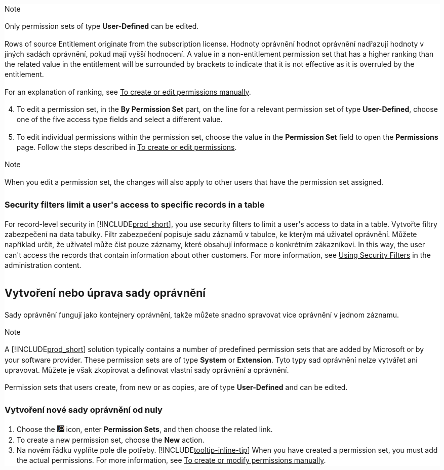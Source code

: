    > [!NOTE]  
   > Only permission sets of type **User-Defined** can be edited.
   >
   > Rows of source Entitlement originate from the subscription license. Hodnoty oprávnění hodnot oprávnění nadřazují hodnoty v jiných sadách oprávnění, pokud mají vyšší hodnocení. A value in a non-entitlement permission set that has a higher ranking than the related value in the entitlement will be surrounded by brackets to indicate that it is not effective as it is overruled by the entitlement.
   >
   > For an explanation of ranking, see [To create or edit permissions manually](ui-define-granular-permissions.md#to-create-or-modify-permissions-manually).

4. To edit a permission set, in the **By Permission Set** part, on the line for a relevant permission set of type **User-Defined**, choose one of the five access type fields and select a different value.

5. To edit individual permissions within the permission set, choose the value in the **Permission Set** field to open the **Permissions** page. Follow the steps described in [To create or edit permissions](ui-define-granular-permissions.md#to-create-or-modify-permissions-manually).

> [!NOTE]  
> When you edit a permission set, the changes will also apply to other users that have the permission set assigned.

### Security filters limit a user's access to specific records in a table

For record-level security in [!INCLUDE[prod_short](includes/prod_short.md)], you use security filters to limit a user's access to data in a table. Vytvořte filtry zabezpečení na data tabulky. Filtr zabezpečení popisuje sadu záznamů v tabulce, ke kterým má uživatel oprávnění. Můžete například určit, že uživatel může číst pouze záznamy, které obsahují informace o konkrétním zákazníkovi. In this way, the user can't access the records that contain information about other customers. For more information, see [Using Security Filters](/dynamics365/business-central/dev-itpro/security/security-filters) in the administration content.


## Vytvoření nebo úprava sady oprávnění

Sady oprávnění fungují jako kontejnery oprávnění, takže můžete snadno spravovat více oprávnění v jednom záznamu.

> [!NOTE]  
> A [!INCLUDE[prod_short](includes/prod_short.md)] solution typically contains a number of predefined permission sets that are added by Microsoft or by your software provider. These permission sets are of type **System** or **Extension**. Tyto typy sad oprávnění nelze vytvářet ani upravovat. Můžete je však zkopírovat a definovat vlastní sady oprávnění a oprávnění.
>
> Permission sets that users create, from new or as copies, are of type **User-Defined** and can be edited.

### Vytvoření nové sady oprávnění od nuly

1. Choose the ![Lightbulb that opens the Tell Me feature.](media/ui-search/search_small.png "Tell me what you want to do") icon, enter **Permission Sets**, and then choose the related link.
2. To create a new permission set, choose the **New** action.
3. Na novém řádku vyplňte pole dle potřeby. [!INCLUDE[tooltip-inline-tip](includes/tooltip-inline-tip_md.md)]
   When you have created a permission set, you must add the actual permissions. For more information, see [To create or modify permissions manually](ui-define-granular-permissions.md#to-create-or-modify-permissions-manually).
